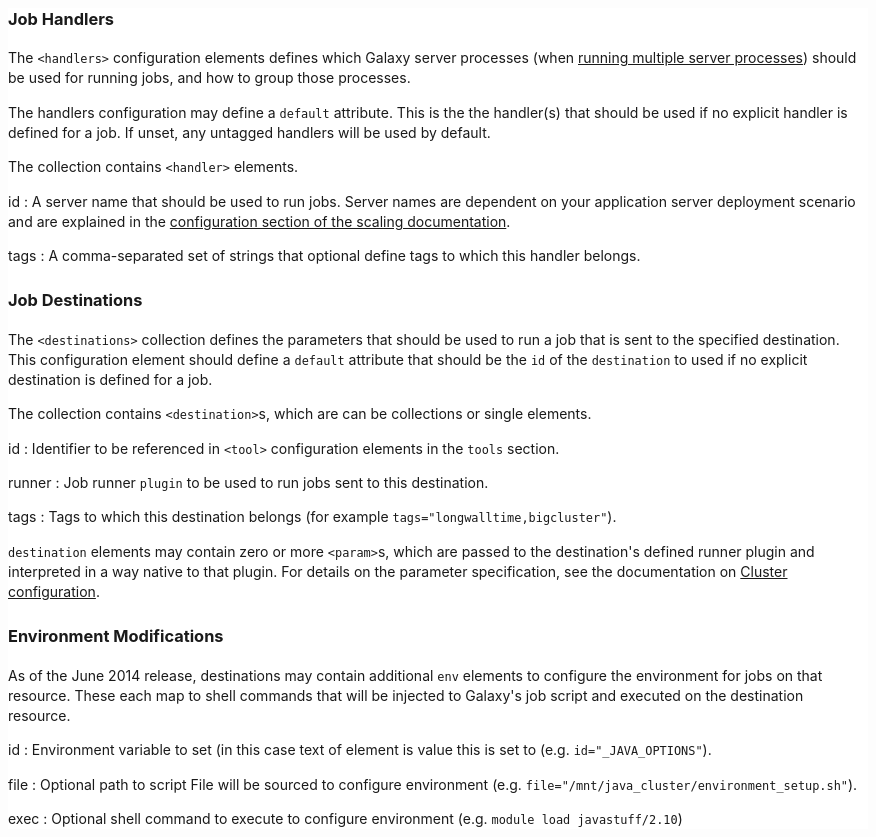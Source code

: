 ### Job Handlers

The `<handlers>` configuration elements defines which Galaxy server processes (when [running multiple server processes](scaling.md)) should be used for running jobs, and how to group those processes.

The handlers configuration may define a ``default`` attribute. This is the the handler(s) that should be used if no explicit handler is defined for a job. If unset, any untagged handlers will be used by default.

The collection contains `<handler>` elements.

id
: A server name that should be used to run jobs. Server names are dependent on your application server deployment scenario and are explained in the [configuration section of the scaling documentation](scaling-configuration).

tags
: A comma-separated set of strings that optional define tags to which this handler belongs.

### Job Destinations

The `<destinations>` collection defines the parameters that should be used to run a job that is sent to the specified destination. This configuration element should define a ``default``
attribute that should be the ``id`` of the ``destination`` to used if no explicit destination is defined for a job.

The collection contains `<destination>`s, which are can be collections or single elements.

id
: Identifier to be referenced in ``<tool>`` configuration elements in the ``tools`` section.

runner
: Job runner ``plugin`` to be used to run jobs sent to this destination.

tags
: Tags to which this destination belongs (for example ``tags="longwalltime,bigcluster"``).

``destination`` elements may contain zero or more ``<param>``s, which are passed to the destination's defined runner plugin and interpreted in a way native to that plugin. For details on the parameter specification, see the documentation on [Cluster configuration](cluster.md).

### Environment Modifications

As of the June 2014 release, destinations may contain additional `env` elements to configure the environment for jobs on that resource. These each map to shell commands that will be injected to Galaxy's job script and executed on the destination resource.

id
: Environment variable to set (in this case text of element is value this is set to
  (e.g. ``id="_JAVA_OPTIONS"``).

file
: Optional path to script File will be sourced to configure environment
  (e.g. ``file="/mnt/java_cluster/environment_setup.sh"``).

exec
: Optional shell command to execute to configure environment
  (e.g. ``module load javastuff/2.10``)
